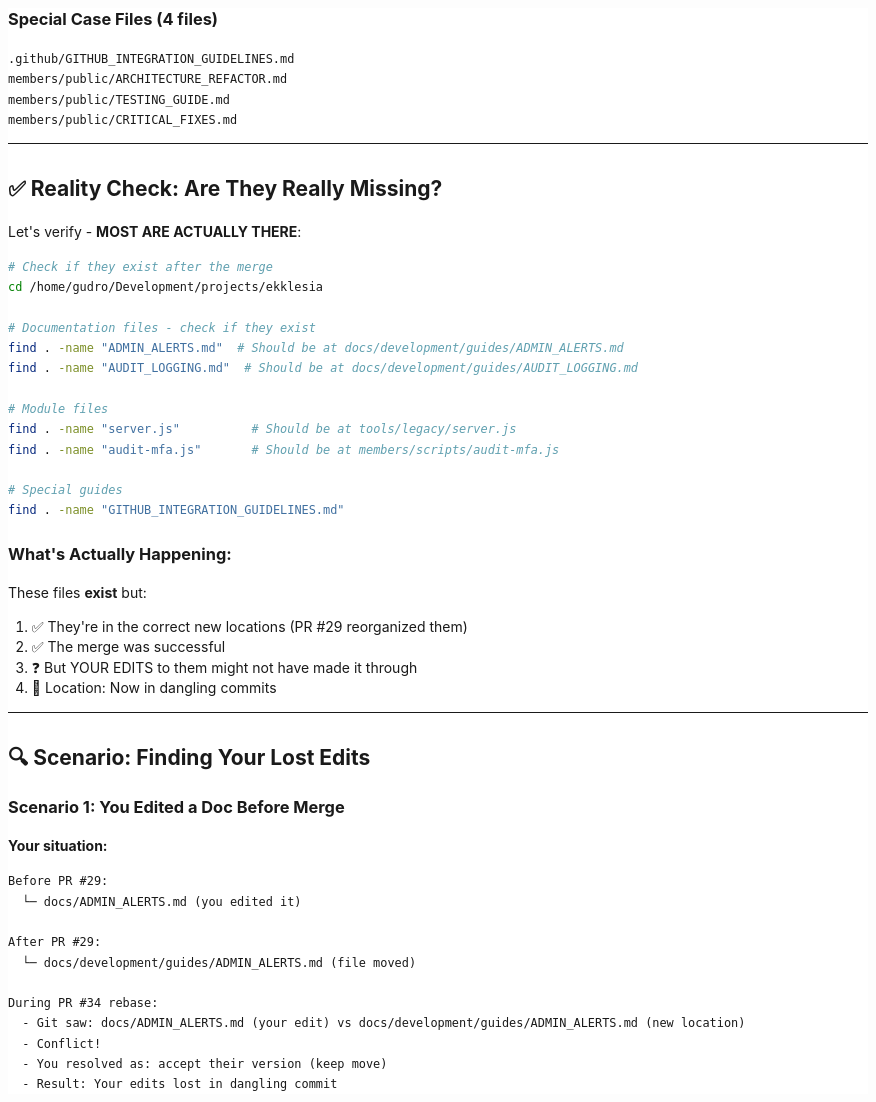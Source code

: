 ### Special Case Files (4 files)
```
.github/GITHUB_INTEGRATION_GUIDELINES.md
members/public/ARCHITECTURE_REFACTOR.md
members/public/TESTING_GUIDE.md
members/public/CRITICAL_FIXES.md
```

---

## ✅ Reality Check: Are They Really Missing?

Let's verify - **MOST ARE ACTUALLY THERE**:

```bash
# Check if they exist after the merge
cd /home/gudro/Development/projects/ekklesia

# Documentation files - check if they exist
find . -name "ADMIN_ALERTS.md"  # Should be at docs/development/guides/ADMIN_ALERTS.md
find . -name "AUDIT_LOGGING.md"  # Should be at docs/development/guides/AUDIT_LOGGING.md

# Module files
find . -name "server.js"          # Should be at tools/legacy/server.js
find . -name "audit-mfa.js"       # Should be at members/scripts/audit-mfa.js

# Special guides
find . -name "GITHUB_INTEGRATION_GUIDELINES.md"
```

### What's Actually Happening:

These files **exist** but:
1. ✅ They're in the correct new locations (PR #29 reorganized them)
2. ✅ The merge was successful
3. ❓ But YOUR EDITS to them might not have made it through
4. 📍 Location: Now in dangling commits

---

## 🔍 Scenario: Finding Your Lost Edits

### Scenario 1: You Edited a Doc Before Merge

**Your situation:**
```
Before PR #29:
  └─ docs/ADMIN_ALERTS.md (you edited it)

After PR #29:
  └─ docs/development/guides/ADMIN_ALERTS.md (file moved)

During PR #34 rebase:
  - Git saw: docs/ADMIN_ALERTS.md (your edit) vs docs/development/guides/ADMIN_ALERTS.md (new location)
  - Conflict!
  - You resolved as: accept their version (keep move)
  - Result: Your edits lost in dangling commit
```
